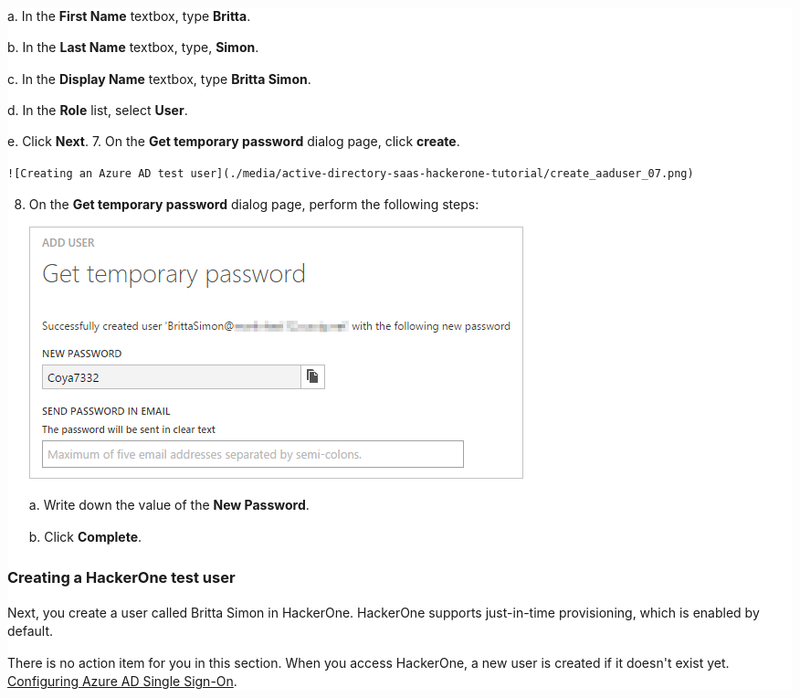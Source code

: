    a. In the **First Name** textbox, type **Britta**.  
   
   b. In the **Last Name** textbox, type, **Simon**.
   
   c. In the **Display Name** textbox, type **Britta Simon**.
   
   d. In the **Role** list, select **User**.
   
   e. Click **Next**.
7. On the **Get temporary password** dialog page, click **create**.
   
    ![Creating an Azure AD test user](./media/active-directory-saas-hackerone-tutorial/create_aaduser_07.png) 
8. On the **Get temporary password** dialog page, perform the following steps:
   
    ![Creating an Azure AD test user](./media/active-directory-saas-hackerone-tutorial/create_aaduser_08.png) 
   
    a. Write down the value of the **New Password**.
   
    b. Click **Complete**.   

### Creating a HackerOne test user
Next, you create a user called Britta Simon in HackerOne. HackerOne supports just-in-time provisioning, which is enabled by default.

There is no action item for you in this section. When you access HackerOne, a new user is created if it doesn't exist yet. [Configuring Azure AD Single Sign-On](#configuring-azure-ad-single-single-sign-on).
